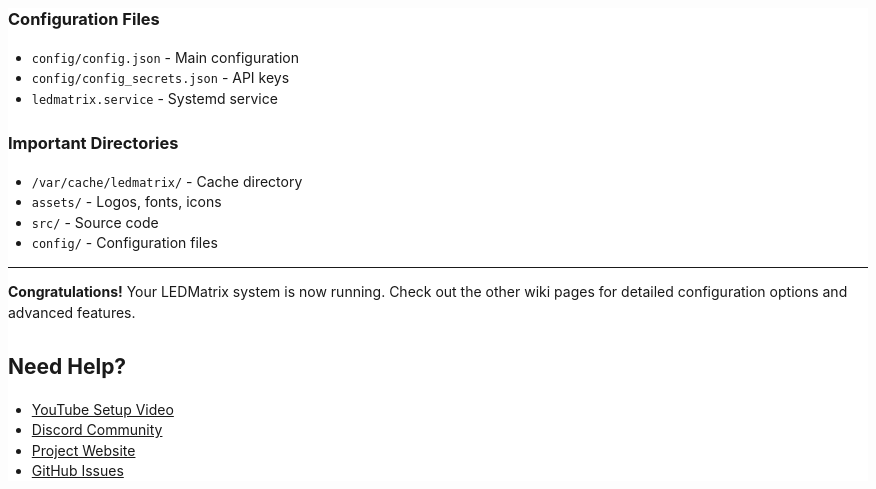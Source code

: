 ### Configuration Files
- `config/config.json` - Main configuration
- `config/config_secrets.json` - API keys
- `ledmatrix.service` - Systemd service

### Important Directories
- `/var/cache/ledmatrix/` - Cache directory
- `assets/` - Logos, fonts, icons
- `src/` - Source code
- `config/` - Configuration files

---

**Congratulations!** Your LEDMatrix system is now running. Check out the other wiki pages for detailed configuration options and advanced features.

## Need Help?

- [YouTube Setup Video](https://www.youtube.com/watch?v=_HaqfJy1Y54)
- [Discord Community](https://discord.com/invite/uW36dVAtcT)
- [Project Website](https://www.chuck-builds.com/led-matrix/)
- [GitHub Issues](https://github.com/ChuckBuilds/LEDMatrix/issues) 